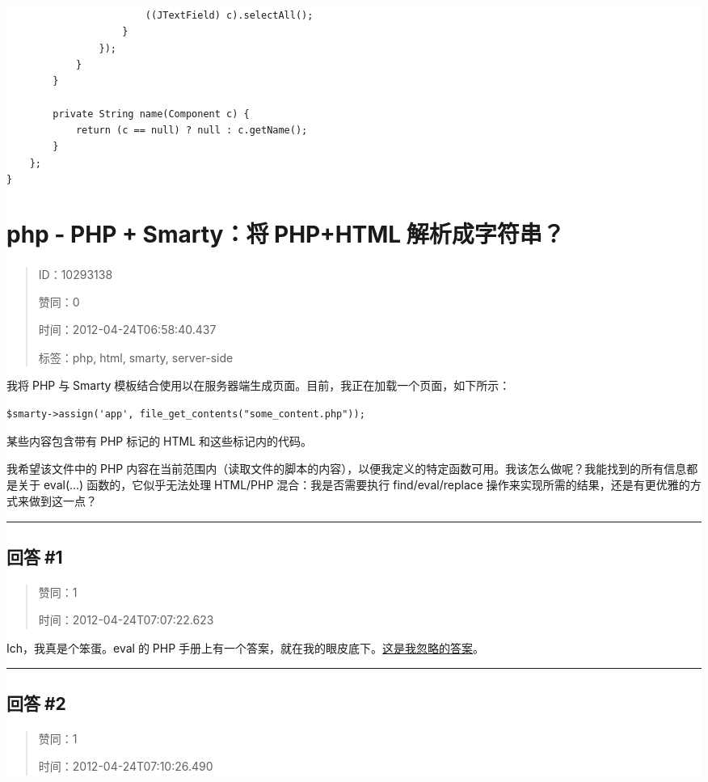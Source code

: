 ```
                        ((JTextField) c).selectAll();
                    }
                });
            }
        }

        private String name(Component c) {
            return (c == null) ? null : c.getName();
        }
    };
} 
```

# php - PHP + Smarty：将 PHP+HTML 解析成字符串？

> ID：10293138
> 
> 赞同：0
> 
> 时间：2012-04-24T06:58:40.437
> 
> 标签：php, html, smarty, server-side

我将 PHP 与 Smarty 模板结合使用以在服务器端生成页面。目前，我正在加载一个页面，如下所示：

```
$smarty->assign('app', file_get_contents("some_content.php")); 
```

某些内容包含带有 PHP 标记的 HTML 和这些标记内的代码。

我希望该文件中的 PHP 内容在当前范围内（读取文件的脚本的内容），以便我定义的特定函数可用。我该怎么做呢？我能找到的所有信息都是关于 eval(...) 函数的，它似乎无法处理 HTML/PHP 混合：我是否需要执行 find/eval/replace 操作来实现所需的结果，还是有更优雅的方式来做到这一点？

* * *

## 回答 #1

> 赞同：1
> 
> 时间：2012-04-24T07:07:22.623

Ich，我真是个笨蛋。eval 的 PHP 手册上有一个答案，就在我的眼皮底下。[这是我忽略的答案](http://www.php.net/manual/en/function.eval.php#108091)。

* * *

## 回答 #2

> 赞同：1
> 
> 时间：2012-04-24T07:10:26.490

